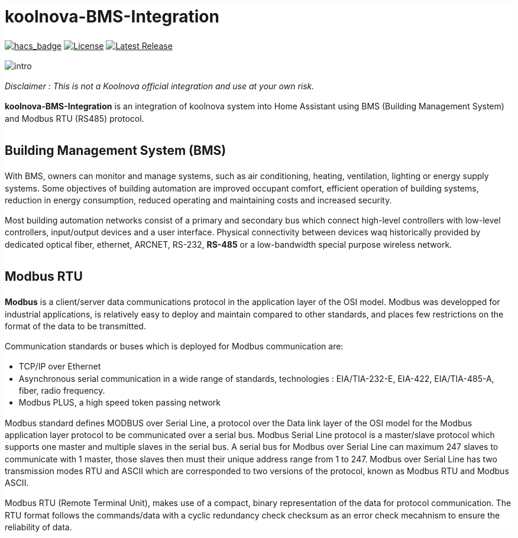 # koolnova-BMS-Integration

[![hacs_badge](https://img.shields.io/badge/HACS-Custom-41BDF5.svg?style=for-the-badge)](https://github.com/hacs/integration)
[![License](https://img.shields.io/github/license/sinseman44/koolnova-BMS-Integration?style=for-the-badge)](https://github.com/sinseman44/koolnova-BMS-Integration/blob/main/LICENSE)
[![Latest Release](https://img.shields.io/github/v/release/sinseman44/koolnova-BMS-Integration?style=for-the-badge)](https://github.com/sinseman44/koolnova-BMS-Integration/releases)
<br />

![intro](png/areas_controls.png)

_Disclaimer : This is not a Koolnova official integration and use at your own risk._

**koolnova-BMS-Integration** is an integration of koolnova system into Home Assistant using BMS (Building Management System) and Modbus RTU (RS485) protocol.

## Building Management System (BMS)

With BMS, owners can monitor and manage systems, such as air conditioning, heating, ventilation, lighting or energy supply systems.
Some objectives of building automation are improved occupant comfort, efficient operation of building systems, reduction in energy consumption, reduced operating and maintaining costs and increased security.

Most building automation networks consist of a primary and secondary bus which connect high-level controllers with low-level controllers, input/output devices and a user interface.
Physical connectivity between devices waq historically provided by dedicated optical fiber, ethernet, ARCNET, RS-232, **RS-485** or a low-bandwidth special purpose wireless network.

## Modbus RTU

**Modbus** is a client/server data communications protocol in the application layer of the OSI model. Modbus was developped for industrial applications, is relatively easy to deploy and maintain compared to other standards, and places few restrictions on the format of the data to be transmitted.

Communication standards or buses which is deployed for Modbus communication are:
* TCP/IP over Ethernet
* Asynchronous serial communication in a wide range of standards, technologies : EIA/TIA-232-E, EIA-422, EIA/TIA-485-A, fiber, radio frequency.
* Modbus PLUS, a high speed token passing network

Modbus standard defines MODBUS over Serial Line, a protocol over the Data link layer of the OSI model for the Modbus application layer protocol to be communicated over a serial bus. Modbus Serial Line protocol is a master/slave protocol which supports one master and multiple slaves in the serial bus.
A serial bus for Modbus over Serial Line can maximum 247 slaves to communicate with 1 master, those slaves then must their unique address range from 1 to 247.
Modbus over Serial Line has two transmission modes RTU and ASCII which are corresponded to two versions of the protocol, known as Modbus RTU and Modbus ASCII.

Modbus RTU (Remote Terminal Unit), makes use of a compact, binary representation of the data for protocol communication. The RTU format follows the commands/data with a cyclic redundancy check checksum as an error check mecahnism to ensure the reliability of data.
